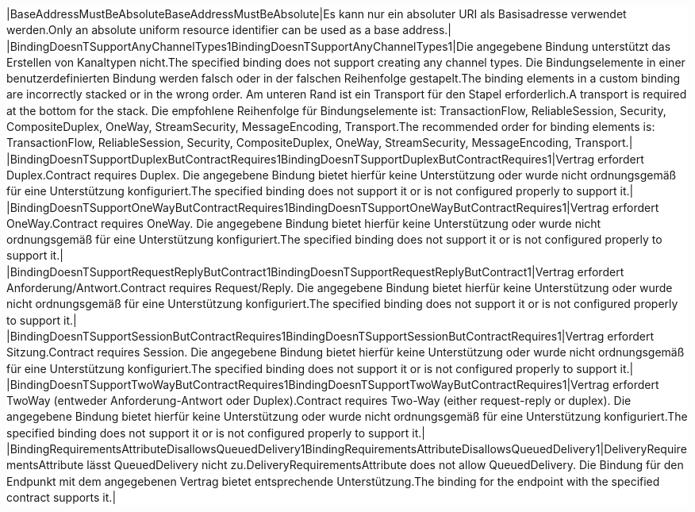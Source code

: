 |<span data-ttu-id="fa82b-126">BaseAddressMustBeAbsolute</span><span class="sxs-lookup"><span data-stu-id="fa82b-126">BaseAddressMustBeAbsolute</span></span>|<span data-ttu-id="fa82b-127">Es kann nur ein absoluter URI als Basisadresse verwendet werden.</span><span class="sxs-lookup"><span data-stu-id="fa82b-127">Only an absolute uniform resource identifier can be used as a base address.</span></span>|  
|<span data-ttu-id="fa82b-128">BindingDoesnTSupportAnyChannelTypes1</span><span class="sxs-lookup"><span data-stu-id="fa82b-128">BindingDoesnTSupportAnyChannelTypes1</span></span>|<span data-ttu-id="fa82b-129">Die angegebene Bindung unterstützt das Erstellen von Kanaltypen nicht.</span><span class="sxs-lookup"><span data-stu-id="fa82b-129">The specified binding does not support creating any channel types.</span></span> <span data-ttu-id="fa82b-130">Die Bindungselemente in einer benutzerdefinierten Bindung werden falsch oder in der falschen Reihenfolge gestapelt.</span><span class="sxs-lookup"><span data-stu-id="fa82b-130">The binding elements in a custom binding are incorrectly stacked or in the wrong order.</span></span> <span data-ttu-id="fa82b-131">Am unteren Rand ist ein Transport für den Stapel erforderlich.</span><span class="sxs-lookup"><span data-stu-id="fa82b-131">A transport is required at the bottom for the stack.</span></span> <span data-ttu-id="fa82b-132">Die empfohlene Reihenfolge für Bindungselemente ist: TransactionFlow, ReliableSession, Security, CompositeDuplex, OneWay, StreamSecurity, MessageEncoding, Transport.</span><span class="sxs-lookup"><span data-stu-id="fa82b-132">The recommended order for binding elements is: TransactionFlow, ReliableSession, Security, CompositeDuplex, OneWay, StreamSecurity, MessageEncoding, Transport.</span></span>|  
|<span data-ttu-id="fa82b-133">BindingDoesnTSupportDuplexButContractRequires1</span><span class="sxs-lookup"><span data-stu-id="fa82b-133">BindingDoesnTSupportDuplexButContractRequires1</span></span>|<span data-ttu-id="fa82b-134">Vertrag erfordert Duplex.</span><span class="sxs-lookup"><span data-stu-id="fa82b-134">Contract requires Duplex.</span></span> <span data-ttu-id="fa82b-135">Die angegebene Bindung bietet hierfür keine Unterstützung oder wurde nicht ordnungsgemäß für eine Unterstützung konfiguriert.</span><span class="sxs-lookup"><span data-stu-id="fa82b-135">The specified binding does not support it or is not configured properly to support it.</span></span>|  
|<span data-ttu-id="fa82b-136">BindingDoesnTSupportOneWayButContractRequires1</span><span class="sxs-lookup"><span data-stu-id="fa82b-136">BindingDoesnTSupportOneWayButContractRequires1</span></span>|<span data-ttu-id="fa82b-137">Vertrag erfordert OneWay.</span><span class="sxs-lookup"><span data-stu-id="fa82b-137">Contract requires OneWay.</span></span> <span data-ttu-id="fa82b-138">Die angegebene Bindung bietet hierfür keine Unterstützung oder wurde nicht ordnungsgemäß für eine Unterstützung konfiguriert.</span><span class="sxs-lookup"><span data-stu-id="fa82b-138">The specified binding does not support it or is not configured properly to support it.</span></span>|  
|<span data-ttu-id="fa82b-139">BindingDoesnTSupportRequestReplyButContract1</span><span class="sxs-lookup"><span data-stu-id="fa82b-139">BindingDoesnTSupportRequestReplyButContract1</span></span>|<span data-ttu-id="fa82b-140">Vertrag erfordert Anforderung/Antwort.</span><span class="sxs-lookup"><span data-stu-id="fa82b-140">Contract requires Request/Reply.</span></span> <span data-ttu-id="fa82b-141">Die angegebene Bindung bietet hierfür keine Unterstützung oder wurde nicht ordnungsgemäß für eine Unterstützung konfiguriert.</span><span class="sxs-lookup"><span data-stu-id="fa82b-141">The specified binding does not support it or is not configured properly to support it.</span></span>|  
|<span data-ttu-id="fa82b-142">BindingDoesnTSupportSessionButContractRequires1</span><span class="sxs-lookup"><span data-stu-id="fa82b-142">BindingDoesnTSupportSessionButContractRequires1</span></span>|<span data-ttu-id="fa82b-143">Vertrag erfordert Sitzung.</span><span class="sxs-lookup"><span data-stu-id="fa82b-143">Contract requires Session.</span></span>  <span data-ttu-id="fa82b-144">Die angegebene Bindung bietet hierfür keine Unterstützung oder wurde nicht ordnungsgemäß für eine Unterstützung konfiguriert.</span><span class="sxs-lookup"><span data-stu-id="fa82b-144">The specified binding does not support it or is not configured properly to support it.</span></span>|  
|<span data-ttu-id="fa82b-145">BindingDoesnTSupportTwoWayButContractRequires1</span><span class="sxs-lookup"><span data-stu-id="fa82b-145">BindingDoesnTSupportTwoWayButContractRequires1</span></span>|<span data-ttu-id="fa82b-146">Vertrag erfordert TwoWay (entweder Anforderung-Antwort oder Duplex).</span><span class="sxs-lookup"><span data-stu-id="fa82b-146">Contract requires Two-Way (either request-reply or duplex).</span></span> <span data-ttu-id="fa82b-147">Die angegebene Bindung bietet hierfür keine Unterstützung oder wurde nicht ordnungsgemäß für eine Unterstützung konfiguriert.</span><span class="sxs-lookup"><span data-stu-id="fa82b-147">The specified binding does not support it or is not configured properly to support it.</span></span>|  
|<span data-ttu-id="fa82b-148">BindingRequirementsAttributeDisallowsQueuedDelivery1</span><span class="sxs-lookup"><span data-stu-id="fa82b-148">BindingRequirementsAttributeDisallowsQueuedDelivery1</span></span>|<span data-ttu-id="fa82b-149">DeliveryRequirementsAttribute lässt QueuedDelivery nicht zu.</span><span class="sxs-lookup"><span data-stu-id="fa82b-149">DeliveryRequirementsAttribute does not allow QueuedDelivery.</span></span> <span data-ttu-id="fa82b-150">Die Bindung für den Endpunkt mit dem angegebenen Vertrag bietet entsprechende Unterstützung.</span><span class="sxs-lookup"><span data-stu-id="fa82b-150">The binding for the endpoint with the specified contract supports it.</span></span>|  
